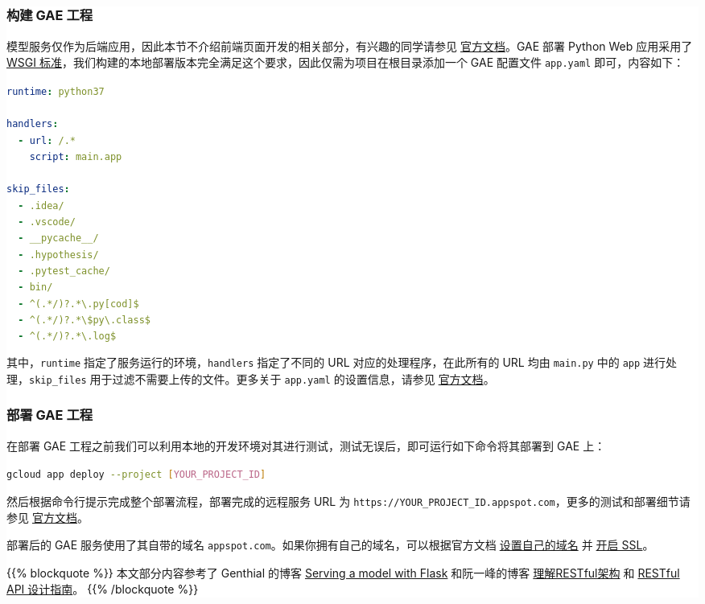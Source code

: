 ### 构建 GAE 工程

模型服务仅作为后端应用，因此本节不介绍前端页面开发的相关部分，有兴趣的同学请参见 [官方文档](https://cloud.google.com/appengine/docs/standard/python3/quickstart)。GAE 部署 Python Web 应用采用了 [WSGI 标准](https://wsgi.readthedocs.io/en/latest/)，我们构建的本地部署版本完全满足这个要求，因此仅需为项目在根目录添加一个 GAE 配置文件 `app.yaml` 即可，内容如下：

```yaml
runtime: python37

handlers:
  - url: /.*
    script: main.app

skip_files:
  - .idea/
  - .vscode/
  - __pycache__/
  - .hypothesis/
  - .pytest_cache/
  - bin/
  - ^(.*/)?.*\.py[cod]$
  - ^(.*/)?.*\$py\.class$
  - ^(.*/)?.*\.log$
```

其中，`runtime` 指定了服务运行的环境，`handlers` 指定了不同的 URL 对应的处理程序，在此所有的 URL 均由 `main.py` 中的 `app` 进行处理，`skip_files` 用于过滤不需要上传的文件。更多关于 `app.yaml` 的设置信息，请参见 [官方文档](https://cloud.google.com/appengine/docs/standard/python3/config/appref)。

### 部署 GAE 工程

在部署 GAE 工程之前我们可以利用本地的开发环境对其进行测试，测试无误后，即可运行如下命令将其部署到 GAE 上：

```bash
gcloud app deploy --project [YOUR_PROJECT_ID]
```

然后根据命令行提示完成整个部署流程，部署完成的远程服务 URL 为 `https://YOUR_PROJECT_ID.appspot.com`，更多的测试和部署细节请参见 [官方文档](https://cloud.google.com/appengine/docs/standard/python3/testing-and-deploying-your-app)。

部署后的 GAE 服务使用了其自带的域名 `appspot.com`。如果你拥有自己的域名，可以根据官方文档 [设置自己的域名](https://cloud.google.com/appengine/docs/standard/python3/mapping-custom-domains) 并 [开启 SSL](https://cloud.google.com/appengine/docs/standard/python3/secURLng-custom-domains-with-ssl)。

{{% blockquote %}}
本文部分内容参考了 Genthial 的博客 [Serving a model with Flask](https://guillaumegenthial.github.io/serving.html) 和阮一峰的博客 [理解RESTful架构](https://www.ruanyifeng.com/blog/2011/09/restful.html) 和 [RESTful API 设计指南](https://www.ruanyifeng.com/blog/2014/05/restful_api.html)。
{{% /blockquote %}}

[^fielding2000architectural]: Fielding, Roy T., and Richard N. Taylor. _Architectural styles and the design of network-based software architectures._ Vol. 7. Doctoral dissertation: University of California, Irvine, 2000.
